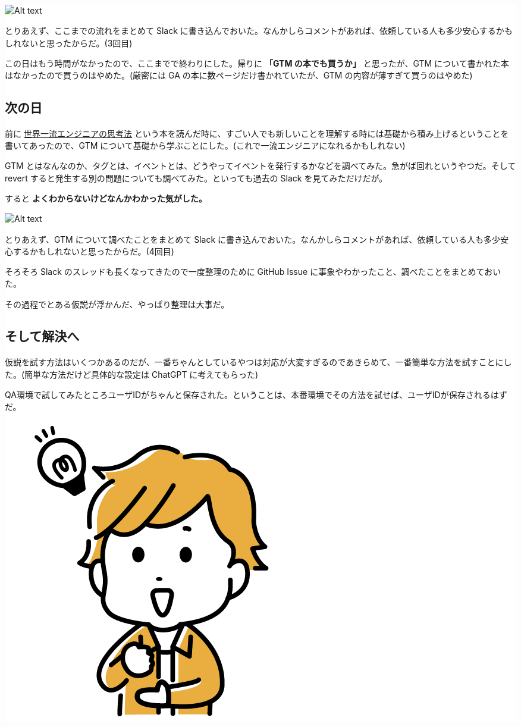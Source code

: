 ![Alt text](%E8%A1%A8%E6%83%85_16_%E5%AB%8C%E3%81%AA%E6%84%9F%E3%81%97%E3%82%99%E3%81%AE%E9%A1%94_%E7%94%B7%E6%80%A7.png)

とりあえず、ここまでの流れをまとめて Slack に書き込んでおいた。なんかしらコメントがあれば、依頼している人も多少安心するかもしれないと思ったからだ。(3回目)

この日はもう時間がなかったので、ここまでで終わりにした。帰りに **「GTM の本でも買うか」** と思ったが、GTM について書かれた本はなかったので買うのはやめた。(厳密には GA の本に数ページだけ書かれていたが、GTM の内容が薄すぎて買うのはやめた)

## 次の日

前に [世界一流エンジニアの思考法](https://www.amazon.co.jp/%E4%B8%96%E7%95%8C%E4%B8%80%E6%B5%81%E3%82%A8%E3%83%B3%E3%82%B8%E3%83%8B%E3%82%A2%E3%81%AE%E6%80%9D%E8%80%83%E6%B3%95-%E7%89%9B%E5%B0%BE-%E5%89%9B/dp/4163917683) という本を読んだ時に、すごい人でも新しいことを理解する時には基礎から積み上げるということを書いてあったので、GTM について基礎から学ぶことにした。(これで一流エンジニアになれるかもしれない)

GTM とはなんなのか、タグとは、イベントとは、どうやってイベントを発行するかなどを調べてみた。急がば回れというやつだ。そして revert すると発生する別の問題についても調べてみた。といっても過去の Slack を見てみただけだが。

すると **よくわからないけどなんかわかった気がした。**

![Alt text](%E5%8B%95%E4%BD%9C_02_%E3%82%82%E3%81%AE%E3%81%99%E3%81%93%E3%82%99%E3%81%8F%E8%80%83%E3%81%88%E3%81%A6%E3%81%84%E3%82%8B_%E7%94%B7%E6%80%A7-1.png)

とりあえず、GTM について調べたことをまとめて Slack に書き込んでおいた。なんかしらコメントがあれば、依頼している人も多少安心するかもしれないと思ったからだ。(4回目)

そろそろ Slack のスレッドも長くなってきたので一度整理のために GitHub Issue に事象やわかったこと、調べたことをまとめておいた。

その過程でとある仮説が浮かんだ、やっぱり整理は大事だ。

## そして解決へ

仮説を試す方法はいくつかあるのだが、一番ちゃんとしているやつは対応が大変すぎるのであきらめて、一番簡単な方法を試すことにした。(簡単な方法だけど具体的な設定は ChatGPT に考えてもらった)

QA環境で試してみたところユーザIDがちゃんと保存された。ということは、本番環境でその方法を試せば、ユーザIDが保存されるはずだ。

![Alt text](%E8%A1%A8%E6%83%85_05_%E3%81%B2%E3%82%89%E3%82%81%E3%81%84%E3%81%9F%E9%A1%94_%E7%94%B7%E6%80%A7.png)
